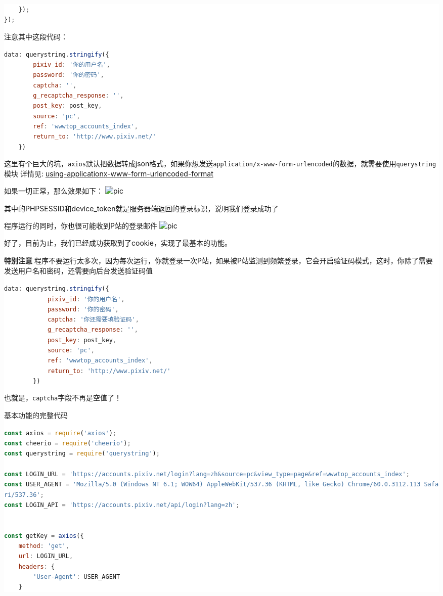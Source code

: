 ```javascript
    });
});
```
注意其中这段代码：
```javascript
data: querystring.stringify({
        pixiv_id: '你的用户名',
        password: '你的密码',
        captcha: '',
        g_recaptcha_response: '',
        post_key: post_key,
        source: 'pc',
        ref: 'wwwtop_accounts_index',
        return_to: 'http://www.pixiv.net/'
    })
```
这里有个巨大的坑，`axios`默认把数据转成json格式，如果你想发送`application/x-www-form-urlencoded`的数据，就需要使用`querystring`模块
详情见: [using-applicationx-www-form-urlencoded-format](https://github.com/mzabriskie/axios#using-applicationx-www-form-urlencoded-format)

如果一切正常，那么效果如下：
![pic](http://7xqwwf.com1.z0.glb.clouddn.com/p20.png)

其中的PHPSESSID和device_token就是服务器端返回的登录标识，说明我们登录成功了

程序运行的同时，你也很可能收到P站的登录邮件
![pic](http://7xqwwf.com1.z0.glb.clouddn.com/p21.png)

好了，目前为止，我们已经成功获取到了cookie，实现了最基本的功能。

**特别注意**
程序不要运行太多次，因为每次运行，你就登录一次P站，如果被P站监测到频繁登录，它会开启验证码模式，这时，你除了需要发送用户名和密码，还需要向后台发送验证码值
```javascript
data: querystring.stringify({
            pixiv_id: '你的用户名',
            password: '你的密码',
            captcha: '你还需要填验证码',
            g_recaptcha_response: '',
            post_key: post_key,
            source: 'pc',
            ref: 'wwwtop_accounts_index',
            return_to: 'http://www.pixiv.net/'
        })
```
也就是，`captcha`字段不再是空值了！

基本功能的完整代码
```javascript
const axios = require('axios');
const cheerio = require('cheerio');
const querystring = require('querystring');

const LOGIN_URL = 'https://accounts.pixiv.net/login?lang=zh&source=pc&view_type=page&ref=wwwtop_accounts_index';
const USER_AGENT = 'Mozilla/5.0 (Windows NT 6.1; WOW64) AppleWebKit/537.36 (KHTML, like Gecko) Chrome/60.0.3112.113 Safari/537.36';
const LOGIN_API = 'https://accounts.pixiv.net/api/login?lang=zh';


const getKey = axios({
    method: 'get',
    url: LOGIN_URL,
    headers: {
        'User-Agent': USER_AGENT
    }
```